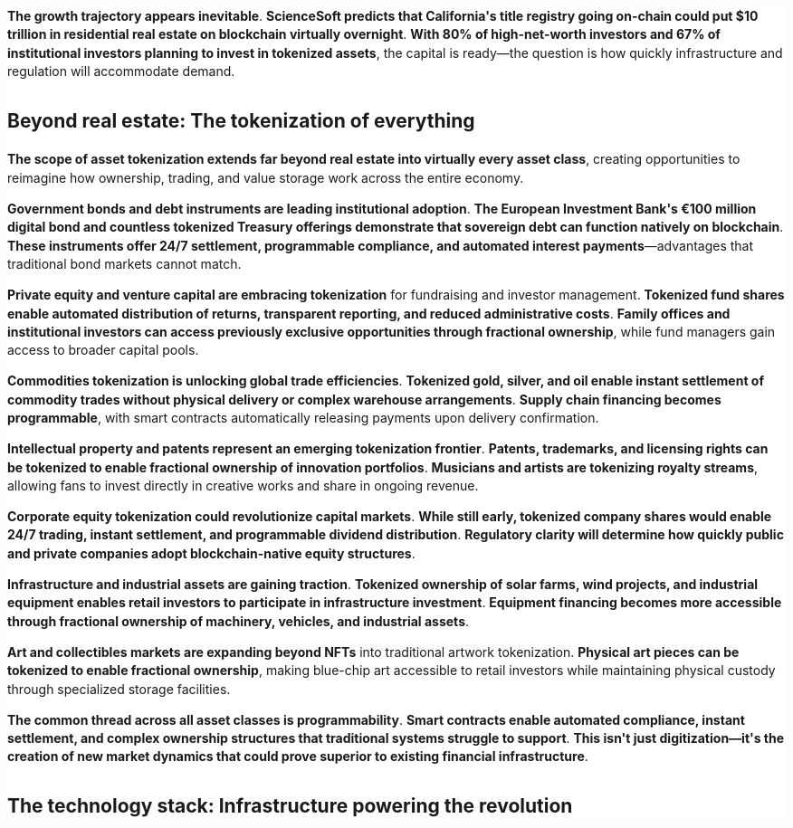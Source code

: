 **The growth trajectory appears inevitable**. **ScienceSoft predicts that California's title registry going on-chain could put $10 trillion in residential real estate on blockchain virtually overnight**. **With 80% of high-net-worth investors and 67% of institutional investors planning to invest in tokenized assets**, the capital is ready—the question is how quickly infrastructure and regulation will accommodate demand.

## **Beyond real estate: The tokenization of everything**

**The scope of asset tokenization extends far beyond real estate into virtually every asset class**, creating opportunities to reimagine how ownership, trading, and value storage work across the entire economy.

**Government bonds and debt instruments are leading institutional adoption**. **The European Investment Bank's €100 million digital bond and countless tokenized Treasury offerings demonstrate that sovereign debt can function natively on blockchain**. **These instruments offer 24/7 settlement, programmable compliance, and automated interest payments**—advantages that traditional bond markets cannot match.

**Private equity and venture capital are embracing tokenization** for fundraising and investor management. **Tokenized fund shares enable automated distribution of returns, transparent reporting, and reduced administrative costs**. **Family offices and institutional investors can access previously exclusive opportunities through fractional ownership**, while fund managers gain access to broader capital pools.

**Commodities tokenization is unlocking global trade efficiencies**. **Tokenized gold, silver, and oil enable instant settlement of commodity trades without physical delivery or complex warehouse arrangements**. **Supply chain financing becomes programmable**, with smart contracts automatically releasing payments upon delivery confirmation.

**Intellectual property and patents represent an emerging tokenization frontier**. **Patents, trademarks, and licensing rights can be tokenized to enable fractional ownership of innovation portfolios**. **Musicians and artists are tokenizing royalty streams**, allowing fans to invest directly in creative works and share in ongoing revenue.

**Corporate equity tokenization could revolutionize capital markets**. **While still early, tokenized company shares would enable 24/7 trading, instant settlement, and programmable dividend distribution**. **Regulatory clarity will determine how quickly public and private companies adopt blockchain-native equity structures**.

**Infrastructure and industrial assets are gaining traction**. **Tokenized ownership of solar farms, wind projects, and industrial equipment enables retail investors to participate in infrastructure investment**. **Equipment financing becomes more accessible through fractional ownership of machinery, vehicles, and industrial assets**.

**Art and collectibles markets are expanding beyond NFTs** into traditional artwork tokenization. **Physical art pieces can be tokenized to enable fractional ownership**, making blue-chip art accessible to retail investors while maintaining physical custody through specialized storage facilities.

**The common thread across all asset classes is programmability**. **Smart contracts enable automated compliance, instant settlement, and complex ownership structures that traditional systems struggle to support**. **This isn't just digitization—it's the creation of new market dynamics that could prove superior to existing financial infrastructure**.

## **The technology stack: Infrastructure powering the revolution**
